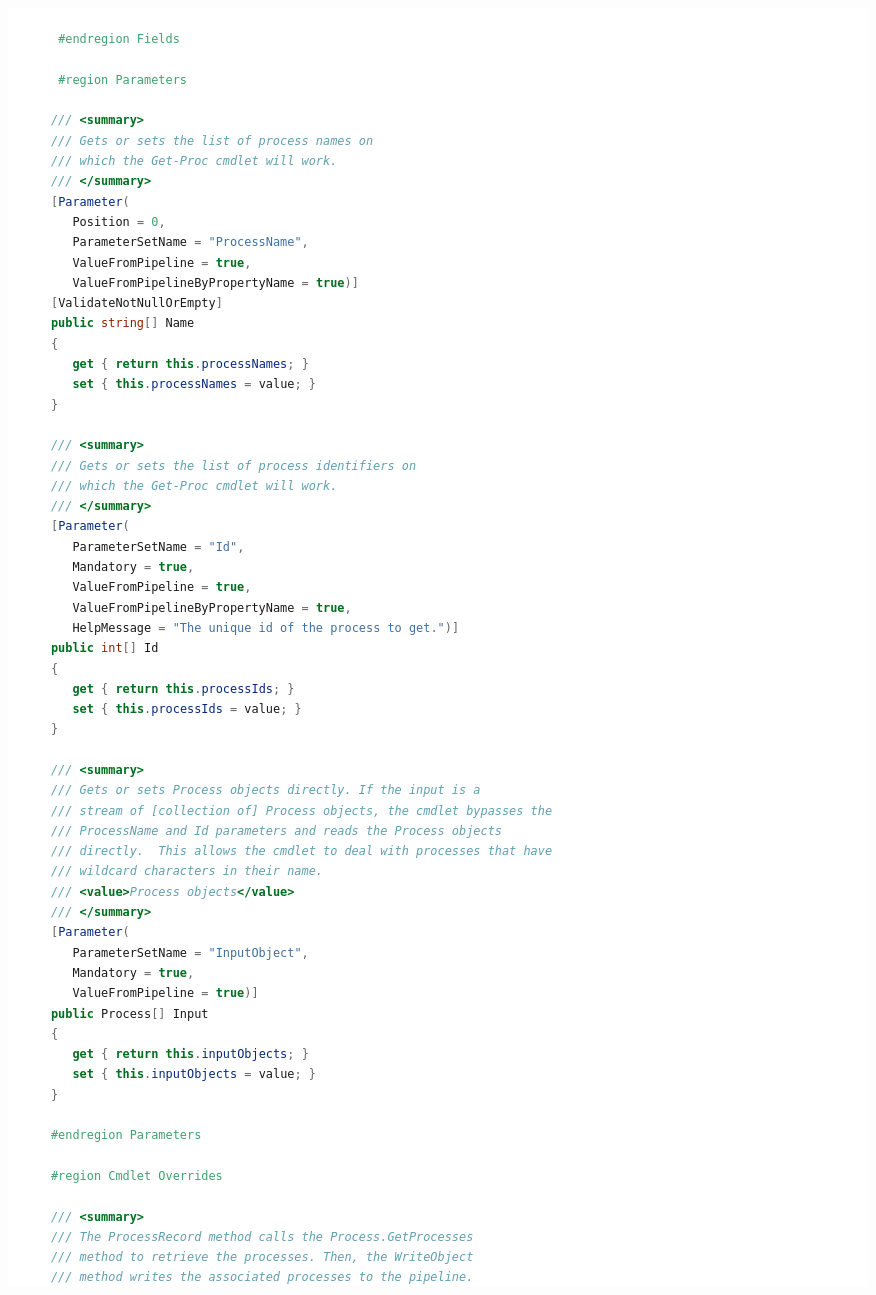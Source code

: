 ```csharp

       #endregion Fields

       #region Parameters

      /// <summary>
      /// Gets or sets the list of process names on
      /// which the Get-Proc cmdlet will work.
      /// </summary>
      [Parameter(
         Position = 0,
         ParameterSetName = "ProcessName",
         ValueFromPipeline = true,
         ValueFromPipelineByPropertyName = true)]
      [ValidateNotNullOrEmpty]
      public string[] Name
      {
         get { return this.processNames; }
         set { this.processNames = value; }
      }

      /// <summary>
      /// Gets or sets the list of process identifiers on
      /// which the Get-Proc cmdlet will work.
      /// </summary>
      [Parameter(
         ParameterSetName = "Id",
         Mandatory = true,
         ValueFromPipeline = true,
         ValueFromPipelineByPropertyName = true,
         HelpMessage = "The unique id of the process to get.")]
      public int[] Id
      {
         get { return this.processIds; }
         set { this.processIds = value; }
      }

      /// <summary>
      /// Gets or sets Process objects directly. If the input is a
      /// stream of [collection of] Process objects, the cmdlet bypasses the
      /// ProcessName and Id parameters and reads the Process objects
      /// directly.  This allows the cmdlet to deal with processes that have
      /// wildcard characters in their name.
      /// <value>Process objects</value>
      /// </summary>
      [Parameter(
         ParameterSetName = "InputObject",
         Mandatory = true,
         ValueFromPipeline = true)]
      public Process[] Input
      {
         get { return this.inputObjects; }
         set { this.inputObjects = value; }
      }

      #endregion Parameters

      #region Cmdlet Overrides

      /// <summary>
      /// The ProcessRecord method calls the Process.GetProcesses
      /// method to retrieve the processes. Then, the WriteObject
      /// method writes the associated processes to the pipeline.
```